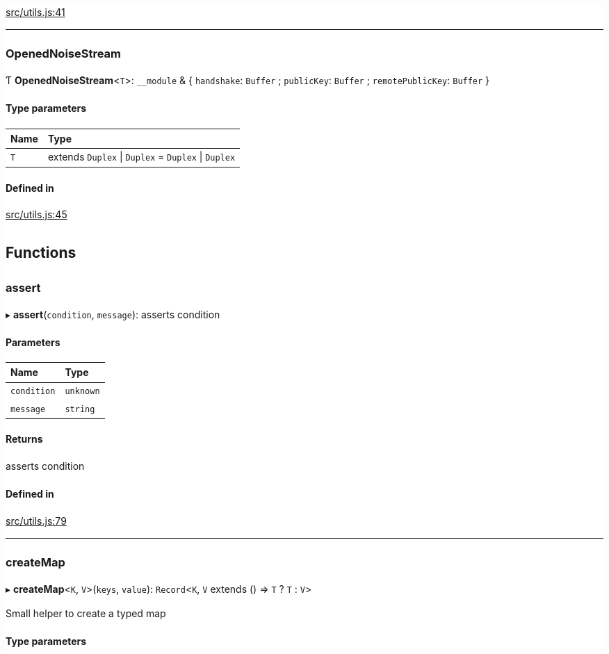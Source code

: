 [src/utils.js:41](https://github.com/digidem/mapeo-core-next/blob/53dc843a45bb963f7a880f5f7973107d5b1fb99c/src/utils.js#L41)

___

### OpenedNoiseStream

Ƭ **OpenedNoiseStream**\<`T`\>: `__module` & \{ `handshake`: `Buffer` ; `publicKey`: `Buffer` ; `remotePublicKey`: `Buffer`  }

#### Type parameters

| Name | Type |
| :------ | :------ |
| `T` | extends `Duplex` \| `Duplex` = `Duplex` \| `Duplex` |

#### Defined in

[src/utils.js:45](https://github.com/digidem/mapeo-core-next/blob/53dc843a45bb963f7a880f5f7973107d5b1fb99c/src/utils.js#L45)

## Functions

### assert

▸ **assert**(`condition`, `message`): asserts condition

#### Parameters

| Name | Type |
| :------ | :------ |
| `condition` | `unknown` |
| `message` | `string` |

#### Returns

asserts condition

#### Defined in

[src/utils.js:79](https://github.com/digidem/mapeo-core-next/blob/53dc843a45bb963f7a880f5f7973107d5b1fb99c/src/utils.js#L79)

___

### createMap

▸ **createMap**\<`K`, `V`\>(`keys`, `value`): `Record`\<`K`, `V` extends () => `T` ? `T` : `V`\>

Small helper to create a typed map

#### Type parameters
